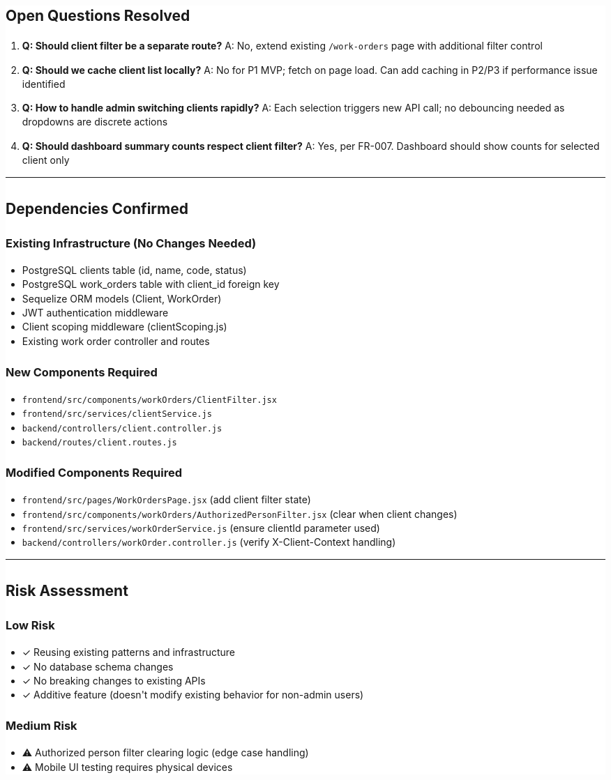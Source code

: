 
## Open Questions Resolved

1. **Q: Should client filter be a separate route?**
   A: No, extend existing `/work-orders` page with additional filter control

2. **Q: Should we cache client list locally?**
   A: No for P1 MVP; fetch on page load. Can add caching in P2/P3 if performance issue identified

3. **Q: How to handle admin switching clients rapidly?**
   A: Each selection triggers new API call; no debouncing needed as dropdowns are discrete actions

4. **Q: Should dashboard summary counts respect client filter?**
   A: Yes, per FR-007. Dashboard should show counts for selected client only

---

## Dependencies Confirmed

### Existing Infrastructure (No Changes Needed)
- PostgreSQL clients table (id, name, code, status)
- PostgreSQL work_orders table with client_id foreign key
- Sequelize ORM models (Client, WorkOrder)
- JWT authentication middleware
- Client scoping middleware (clientScoping.js)
- Existing work order controller and routes

### New Components Required
- `frontend/src/components/workOrders/ClientFilter.jsx`
- `frontend/src/services/clientService.js`
- `backend/controllers/client.controller.js`
- `backend/routes/client.routes.js`

### Modified Components Required
- `frontend/src/pages/WorkOrdersPage.jsx` (add client filter state)
- `frontend/src/components/workOrders/AuthorizedPersonFilter.jsx` (clear when client changes)
- `frontend/src/services/workOrderService.js` (ensure clientId parameter used)
- `backend/controllers/workOrder.controller.js` (verify X-Client-Context handling)

---

## Risk Assessment

### Low Risk
- ✓ Reusing existing patterns and infrastructure
- ✓ No database schema changes
- ✓ No breaking changes to existing APIs
- ✓ Additive feature (doesn't modify existing behavior for non-admin users)

### Medium Risk
- ⚠️ Authorized person filter clearing logic (edge case handling)
- ⚠️ Mobile UI testing requires physical devices

